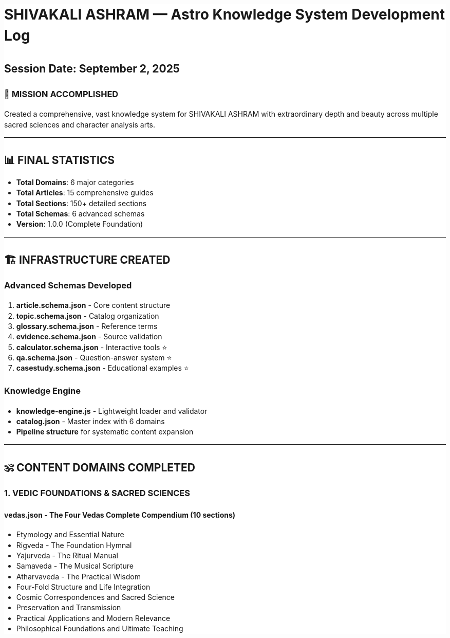 # SHIVAKALI ASHRAM — Astro Knowledge System Development Log

## Session Date: September 2, 2025

### 🎯 **MISSION ACCOMPLISHED**
Created a comprehensive, vast knowledge system for SHIVAKALI ASHRAM with extraordinary depth and beauty across multiple sacred sciences and character analysis arts.

---

## 📊 **FINAL STATISTICS**
- **Total Domains**: 6 major categories
- **Total Articles**: 15 comprehensive guides
- **Total Sections**: 150+ detailed sections
- **Total Schemas**: 6 advanced schemas
- **Version**: 1.0.0 (Complete Foundation)

---

## 🏗️ **INFRASTRUCTURE CREATED**

### **Advanced Schemas Developed**
1. **article.schema.json** - Core content structure
2. **topic.schema.json** - Catalog organization  
3. **glossary.schema.json** - Reference terms
4. **evidence.schema.json** - Source validation
5. **calculator.schema.json** - Interactive tools ⭐
6. **qa.schema.json** - Question-answer system ⭐
7. **casestudy.schema.json** - Educational examples ⭐

### **Knowledge Engine**
- **knowledge-engine.js** - Lightweight loader and validator
- **catalog.json** - Master index with 6 domains
- **Pipeline structure** for systematic content expansion

---

## 🕉️ **CONTENT DOMAINS COMPLETED**

### **1. VEDIC FOUNDATIONS & SACRED SCIENCES**
#### **vedas.json** - The Four Vedas Complete Compendium (10 sections)
- Etymology and Essential Nature
- Rigveda - The Foundation Hymnal  
- Yajurveda - The Ritual Manual
- Samaveda - The Musical Scripture
- Atharvaveda - The Practical Wisdom
- Four-Fold Structure and Life Integration
- Cosmic Correspondences and Sacred Science
- Preservation and Transmission
- Practical Applications and Modern Relevance
- Philosophical Foundations and Ultimate Teaching
